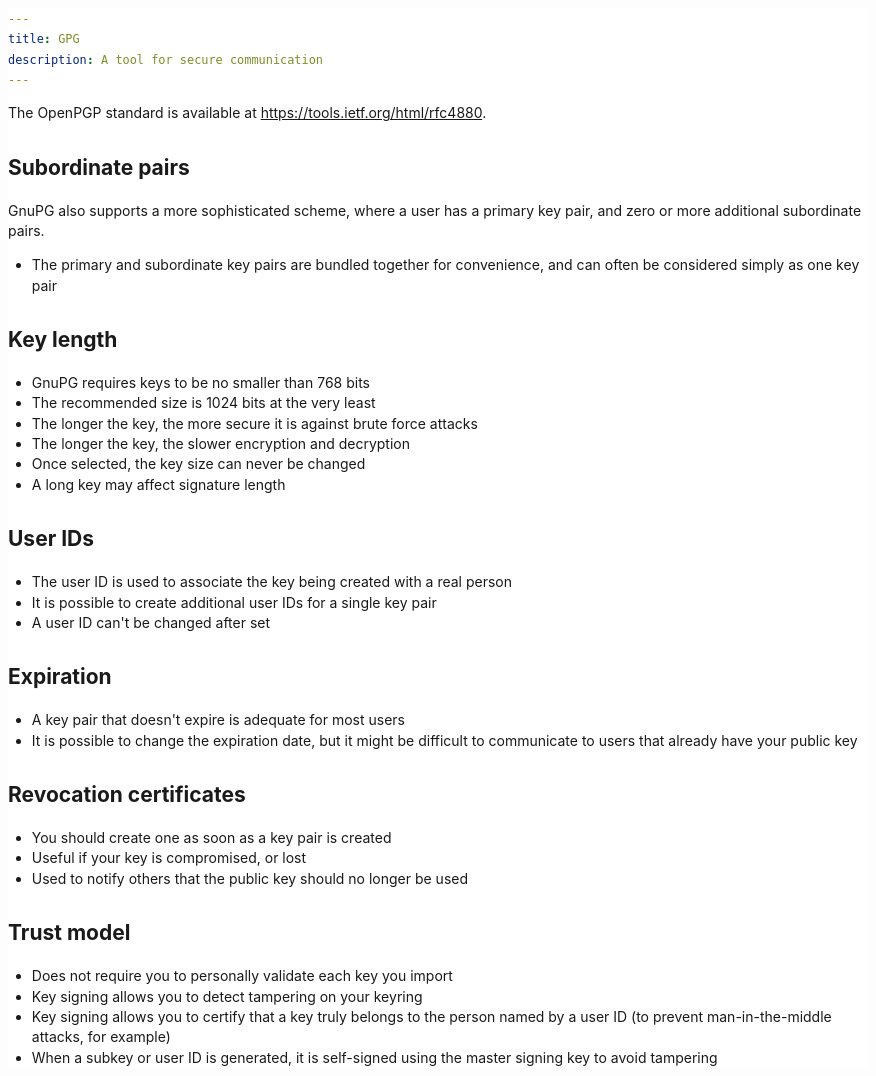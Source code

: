 ```yaml
---
title: GPG
description: A tool for secure communication
---
```


The OpenPGP standard is available at https://tools.ietf.org/html/rfc4880.

Subordinate pairs
-----------------

GnuPG also supports a more sophisticated scheme, where a user has a primary key
pair, and zero or more additional subordinate pairs.

- The primary and subordinate key pairs are bundled together for convenience,
  and can often be considered simply as one key pair

Key length
----------

- GnuPG requires keys to be no smaller than 768 bits
- The recommended size is 1024 bits at the very least
- The longer the key, the more secure it is against brute force attacks
- The longer the key, the slower encryption and decryption
- Once selected, the key size can never be changed
- A long key may affect signature length

User IDs
--------

- The user ID is used to associate the key being created with a real person
- It is possible to create additional user IDs for a single key pair
- A user ID can't be changed after set

Expiration
----------

- A key pair that doesn't expire is adequate for most users
- It is possible to change the expiration date, but it might be difficult to
  communicate to users that already have your public key

Revocation certificates
-----------------------

- You should create one as soon as a key pair is created
- Useful if your key is compromised, or lost
- Used to notify others that the public key should no longer be used

Trust model
-----------

- Does not require you to personally validate each key you import
- Key signing allows you to detect tampering on your keyring
- Key signing allows you to certify that a key truly belongs to the person
  named by a user ID (to prevent man-in-the-middle attacks, for example)
- When a subkey or user ID is generated, it is self-signed using the master
  signing key to avoid tampering
